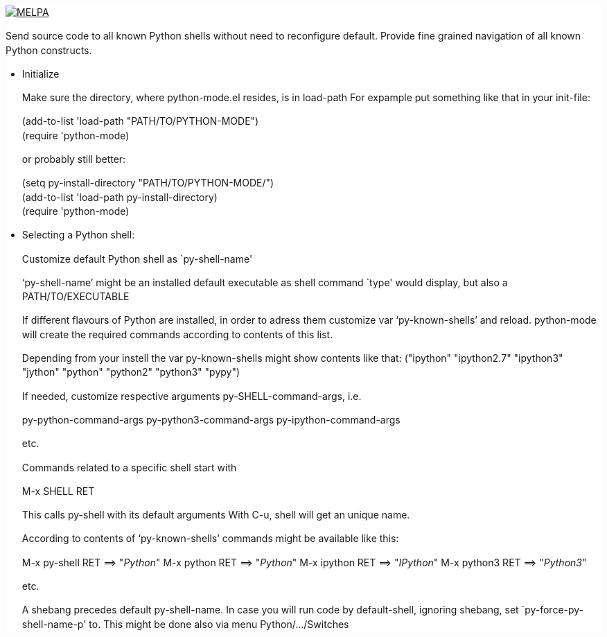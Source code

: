 [![MELPA](https://melpa.org/packages/python-mode-badge.svg)](https://melpa.org/#/python-mode)

Send source code to all known Python shells without need to reconfigure default.
Provide fine grained navigation of all known Python constructs.

* Initialize

  Make sure the directory, where python-mode.el resides, is in load-path
  For expample put something like that in your init-file: 

  (add-to-list 'load-path "PATH/TO/PYTHON-MODE")\
  (require 'python-mode)

  or probably still better: 

  (setq py-install-directory "PATH/TO/PYTHON-MODE/")\
  (add-to-list 'load-path py-install-directory)\
  (require 'python-mode)

* Selecting a Python shell:

  Customize default Python shell as `py-shell-name'

  ‘py-shell-name’ might be an installed default executable as shell
  command `type' would display, but also a PATH/TO/EXECUTABLE

  If different flavours of Python are installed, in order to adress
  them customize var ‘py-known-shells’ and reload. python-mode will
  create the required commands according to contents of this list.

  Depending from your instell the var py-known-shells might show contents like that:
  ("ipython" "ipython2.7" "ipython3" "jython" "python" "python2" "python3" "pypy")

  If needed, customize respective arguments
  py-SHELL-command-args,  i.e.

  py-python-command-args
  py-python3-command-args
  py-ipython-command-args

  etc.

  Commands related to a specific shell start with

  M-x SHELL RET

  This calls py-shell with its default arguments
  With C-u, shell will get an unique name.

  According to contents of ‘py-known-shells’ commands might be
  available like this:

  M-x py-shell RET ==> "*Python*"
  M-x python RET ==> "*Python*"
  M-x ipython RET ==> "*IPython*"
  M-x python3 RET ==> "*Python3*"

  etc.

  A shebang precedes default py-shell-name.
  In case you will run code by default-shell, ignoring shebang, set
  `py-force-py-shell-name-p' to. This might be done also via menu
  Python/.../Switches
